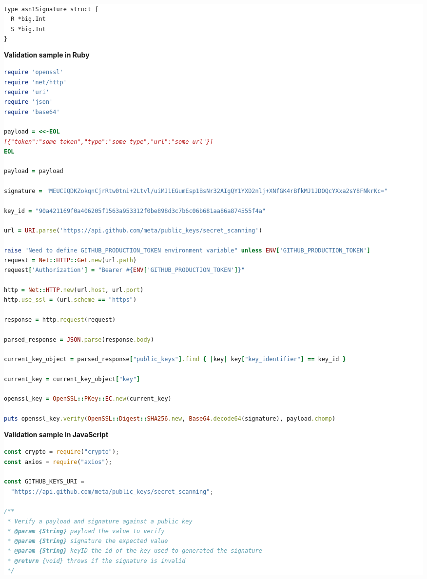 ```golang
type asn1Signature struct {
  R *big.Int
  S *big.Int
}
```

**Validation sample in Ruby**

```ruby
require 'openssl'
require 'net/http'
require 'uri'
require 'json'
require 'base64'

payload = <<-EOL
[{"token":"some_token","type":"some_type","url":"some_url"}]
EOL

payload = payload

signature = "MEUCIQDKZokqnCjrRtw0tni+2Ltvl/uiMJ1EGumEsp1BsNr32AIgQY1YXD2nlj+XNfGK4rBfkMJ1JDOQcYXxa2sY8FNkrKc="

key_id = "90a421169f0a406205f1563a953312f0be898d3c7b6c06b681aa86a874555f4a"

url = URI.parse('https://api.github.com/meta/public_keys/secret_scanning')

raise "Need to define GITHUB_PRODUCTION_TOKEN environment variable" unless ENV['GITHUB_PRODUCTION_TOKEN']
request = Net::HTTP::Get.new(url.path)
request['Authorization'] = "Bearer #{ENV['GITHUB_PRODUCTION_TOKEN']}"

http = Net::HTTP.new(url.host, url.port)
http.use_ssl = (url.scheme == "https")

response = http.request(request)

parsed_response = JSON.parse(response.body)

current_key_object = parsed_response["public_keys"].find { |key| key["key_identifier"] == key_id }

current_key = current_key_object["key"]

openssl_key = OpenSSL::PKey::EC.new(current_key)

puts openssl_key.verify(OpenSSL::Digest::SHA256.new, Base64.decode64(signature), payload.chomp)
```

**Validation sample in JavaScript**

```js
const crypto = require("crypto");
const axios = require("axios");

const GITHUB_KEYS_URI =
  "https://api.github.com/meta/public_keys/secret_scanning";

/**
 * Verify a payload and signature against a public key
 * @param {String} payload the value to verify
 * @param {String} signature the expected value
 * @param {String} keyID the id of the key used to generated the signature
 * @return {void} throws if the signature is invalid
 */
```